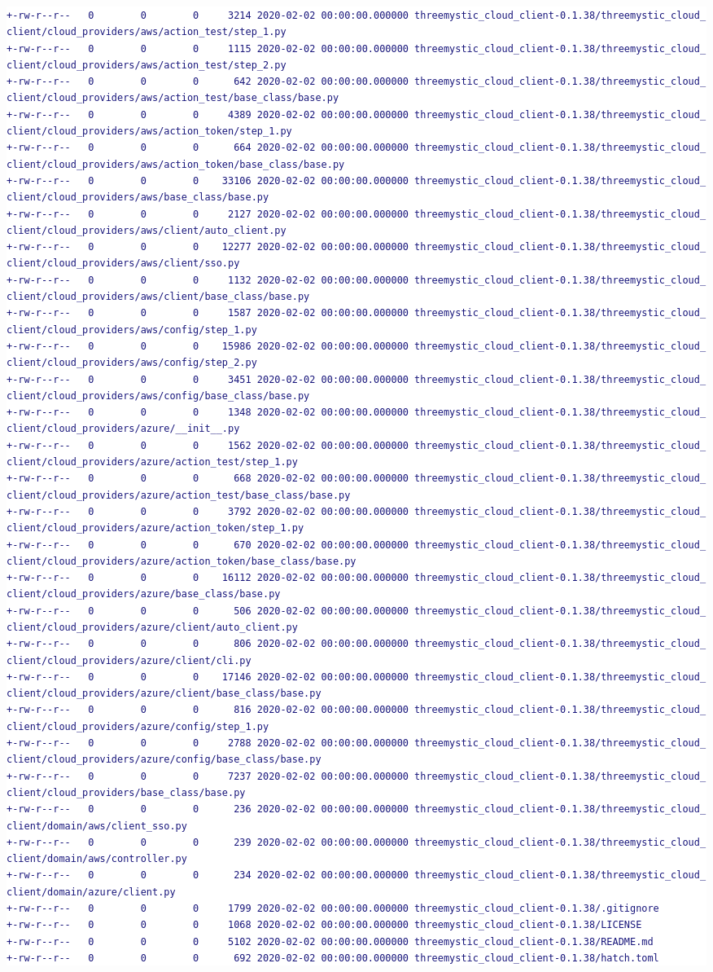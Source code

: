```diff
+-rw-r--r--   0        0        0     3214 2020-02-02 00:00:00.000000 threemystic_cloud_client-0.1.38/threemystic_cloud_client/cloud_providers/aws/action_test/step_1.py
+-rw-r--r--   0        0        0     1115 2020-02-02 00:00:00.000000 threemystic_cloud_client-0.1.38/threemystic_cloud_client/cloud_providers/aws/action_test/step_2.py
+-rw-r--r--   0        0        0      642 2020-02-02 00:00:00.000000 threemystic_cloud_client-0.1.38/threemystic_cloud_client/cloud_providers/aws/action_test/base_class/base.py
+-rw-r--r--   0        0        0     4389 2020-02-02 00:00:00.000000 threemystic_cloud_client-0.1.38/threemystic_cloud_client/cloud_providers/aws/action_token/step_1.py
+-rw-r--r--   0        0        0      664 2020-02-02 00:00:00.000000 threemystic_cloud_client-0.1.38/threemystic_cloud_client/cloud_providers/aws/action_token/base_class/base.py
+-rw-r--r--   0        0        0    33106 2020-02-02 00:00:00.000000 threemystic_cloud_client-0.1.38/threemystic_cloud_client/cloud_providers/aws/base_class/base.py
+-rw-r--r--   0        0        0     2127 2020-02-02 00:00:00.000000 threemystic_cloud_client-0.1.38/threemystic_cloud_client/cloud_providers/aws/client/auto_client.py
+-rw-r--r--   0        0        0    12277 2020-02-02 00:00:00.000000 threemystic_cloud_client-0.1.38/threemystic_cloud_client/cloud_providers/aws/client/sso.py
+-rw-r--r--   0        0        0     1132 2020-02-02 00:00:00.000000 threemystic_cloud_client-0.1.38/threemystic_cloud_client/cloud_providers/aws/client/base_class/base.py
+-rw-r--r--   0        0        0     1587 2020-02-02 00:00:00.000000 threemystic_cloud_client-0.1.38/threemystic_cloud_client/cloud_providers/aws/config/step_1.py
+-rw-r--r--   0        0        0    15986 2020-02-02 00:00:00.000000 threemystic_cloud_client-0.1.38/threemystic_cloud_client/cloud_providers/aws/config/step_2.py
+-rw-r--r--   0        0        0     3451 2020-02-02 00:00:00.000000 threemystic_cloud_client-0.1.38/threemystic_cloud_client/cloud_providers/aws/config/base_class/base.py
+-rw-r--r--   0        0        0     1348 2020-02-02 00:00:00.000000 threemystic_cloud_client-0.1.38/threemystic_cloud_client/cloud_providers/azure/__init__.py
+-rw-r--r--   0        0        0     1562 2020-02-02 00:00:00.000000 threemystic_cloud_client-0.1.38/threemystic_cloud_client/cloud_providers/azure/action_test/step_1.py
+-rw-r--r--   0        0        0      668 2020-02-02 00:00:00.000000 threemystic_cloud_client-0.1.38/threemystic_cloud_client/cloud_providers/azure/action_test/base_class/base.py
+-rw-r--r--   0        0        0     3792 2020-02-02 00:00:00.000000 threemystic_cloud_client-0.1.38/threemystic_cloud_client/cloud_providers/azure/action_token/step_1.py
+-rw-r--r--   0        0        0      670 2020-02-02 00:00:00.000000 threemystic_cloud_client-0.1.38/threemystic_cloud_client/cloud_providers/azure/action_token/base_class/base.py
+-rw-r--r--   0        0        0    16112 2020-02-02 00:00:00.000000 threemystic_cloud_client-0.1.38/threemystic_cloud_client/cloud_providers/azure/base_class/base.py
+-rw-r--r--   0        0        0      506 2020-02-02 00:00:00.000000 threemystic_cloud_client-0.1.38/threemystic_cloud_client/cloud_providers/azure/client/auto_client.py
+-rw-r--r--   0        0        0      806 2020-02-02 00:00:00.000000 threemystic_cloud_client-0.1.38/threemystic_cloud_client/cloud_providers/azure/client/cli.py
+-rw-r--r--   0        0        0    17146 2020-02-02 00:00:00.000000 threemystic_cloud_client-0.1.38/threemystic_cloud_client/cloud_providers/azure/client/base_class/base.py
+-rw-r--r--   0        0        0      816 2020-02-02 00:00:00.000000 threemystic_cloud_client-0.1.38/threemystic_cloud_client/cloud_providers/azure/config/step_1.py
+-rw-r--r--   0        0        0     2788 2020-02-02 00:00:00.000000 threemystic_cloud_client-0.1.38/threemystic_cloud_client/cloud_providers/azure/config/base_class/base.py
+-rw-r--r--   0        0        0     7237 2020-02-02 00:00:00.000000 threemystic_cloud_client-0.1.38/threemystic_cloud_client/cloud_providers/base_class/base.py
+-rw-r--r--   0        0        0      236 2020-02-02 00:00:00.000000 threemystic_cloud_client-0.1.38/threemystic_cloud_client/domain/aws/client_sso.py
+-rw-r--r--   0        0        0      239 2020-02-02 00:00:00.000000 threemystic_cloud_client-0.1.38/threemystic_cloud_client/domain/aws/controller.py
+-rw-r--r--   0        0        0      234 2020-02-02 00:00:00.000000 threemystic_cloud_client-0.1.38/threemystic_cloud_client/domain/azure/client.py
+-rw-r--r--   0        0        0     1799 2020-02-02 00:00:00.000000 threemystic_cloud_client-0.1.38/.gitignore
+-rw-r--r--   0        0        0     1068 2020-02-02 00:00:00.000000 threemystic_cloud_client-0.1.38/LICENSE
+-rw-r--r--   0        0        0     5102 2020-02-02 00:00:00.000000 threemystic_cloud_client-0.1.38/README.md
+-rw-r--r--   0        0        0      692 2020-02-02 00:00:00.000000 threemystic_cloud_client-0.1.38/hatch.toml
```